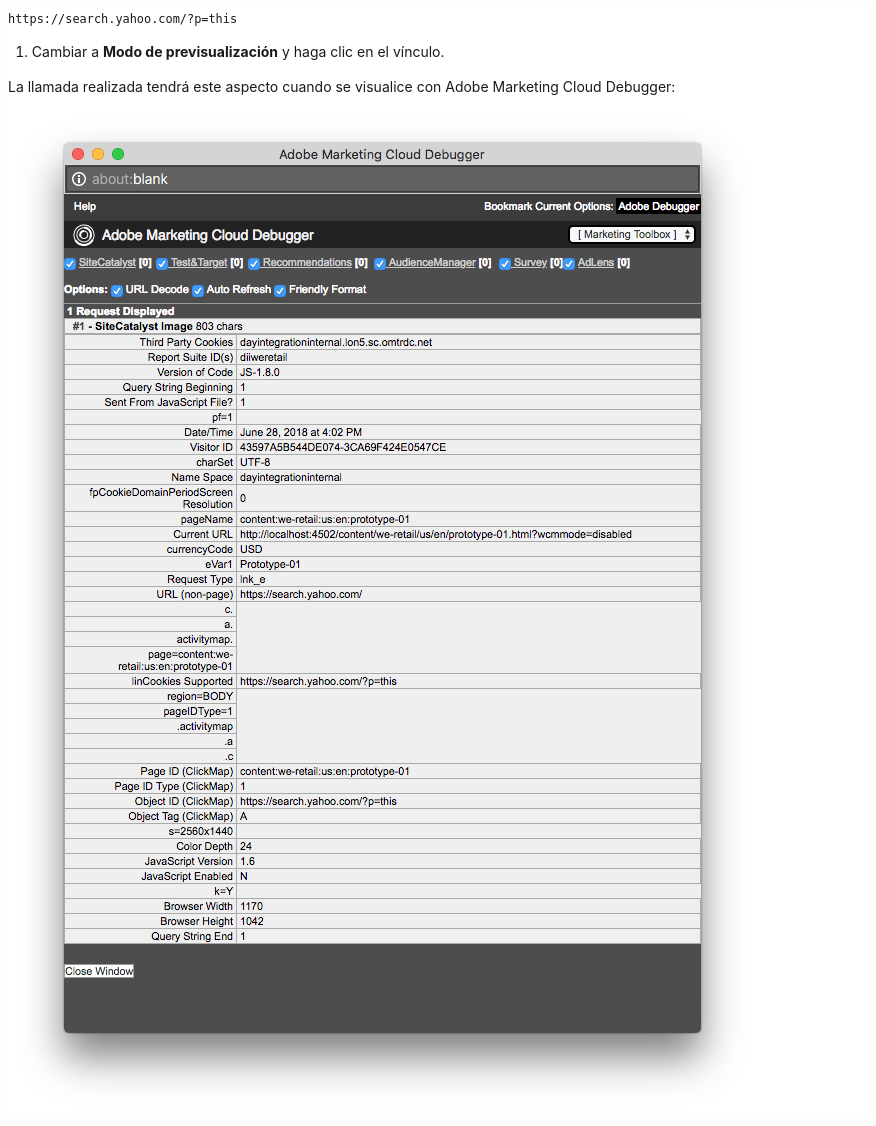    `https://search.yahoo.com/?p=this`

1. Cambiar a **Modo de previsualización** y haga clic en el vínculo.

La llamada realizada tendrá este aspecto cuando se visualice con Adobe Marketing Cloud Debugger:

![aa-leavequerysearch-blank](assets/aa-leavequerysearch-blank.png)

